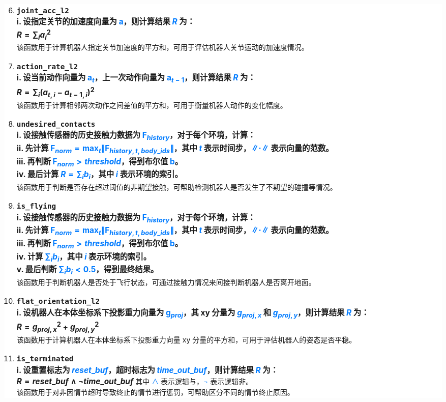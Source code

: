 6. <span style="font-size: 1.2em; font-weight: bold;">`joint_acc_l2`</span>  
    <span style="font-size: 1.1em; font-weight: bold;">i. 设指定关节的加速度向量为 <span style="color: #007BFF;">$\mathbf{a}$</span>，则计算结果 <span style="color: #007BFF;">$R$</span> 为：</span>  
    <span style="font-size: 1.1em; font-weight: bold;">$R = \sum_{i} a_{i}^2$</span>  
    该函数用于计算机器人指定关节加速度的平方和，可用于评估机器人关节运动的加速度情况。

7. <span style="font-size: 1.2em; font-weight: bold;">`action_rate_l2`</span>  
    <span style="font-size: 1.1em; font-weight: bold;">i. 设当前动作向量为 <span style="color: #007BFF;">$\mathbf{a}_{t}$</span>，上一次动作向量为 <span style="color: #007BFF;">$\mathbf{a}_{t - 1}$</span>，则计算结果 <span style="color: #007BFF;">$R$</span> 为：</span>  
    <span style="font-size: 1.1em; font-weight: bold;">$R = \sum_{i} (a_{t, i} - a_{t - 1, i})^2$</span>  
    该函数用于计算相邻两次动作之间差值的平方和，可用于衡量机器人动作的变化幅度。

8. <span style="font-size: 1.2em; font-weight: bold;">`undesired_contacts`</span>  
    <span style="font-size: 1.1em; font-weight: bold;">i. 设接触传感器的历史接触力数据为 <span style="color: #007BFF;">$\mathbf{F}_{history}$</span>，对于每个环境，计算：</span>  
    <span style="font-size: 1.1em; font-weight: bold;">ii. 先计算 <span style="color: #007BFF;">$\mathbf{F}_{norm} = \max_{t} \left\lVert \mathbf{F}_{history, t, body\_ids} \right\rVert$</span>，其中 <span style="color: #007BFF;">$t$</span> 表示时间步，<span style="color: #007BFF;">$\left\lVert \cdot \right\rVert$</span> 表示向量的范数。</span>  
    <span style="font-size: 1.1em; font-weight: bold;">iii. 再判断 <span style="color: #007BFF;">$\mathbf{F}_{norm} > threshold$</span>，得到布尔值 <span style="color: #007BFF;">$\mathbf{b}$</span>。</span>  
    <span style="font-size: 1.1em; font-weight: bold;">iv. 最后计算 <span style="color: #007BFF;">$R = \sum_{i} b_{i}$</span>，其中 <span style="color: #007BFF;">$i$</span> 表示环境的索引。</span>  
    该函数用于判断是否存在超过阈值的非期望接触，可帮助检测机器人是否发生了不期望的碰撞等情况。

9. <span style="font-size: 1.2em; font-weight: bold;">`is_flying`</span>  
    <span style="font-size: 1.1em; font-weight: bold;">i. 设接触传感器的历史接触力数据为 <span style="color: #007BFF;">$\mathbf{F}_{history}$</span>，对于每个环境，计算：</span>  
    <span style="font-size: 1.1em; font-weight: bold;">ii. 先计算 <span style="color: #007BFF;">$\mathbf{F}_{norm} = \max_{t} \left\lVert \mathbf{F}_{history, t, body\_ids} \right\rVert$</span>，其中 <span style="color: #007BFF;">$t$</span> 表示时间步，<span style="color: #007BFF;">$\left\lVert \cdot \right\rVert$</span> 表示向量的范数。</span>  
    <span style="font-size: 1.1em; font-weight: bold;">iii. 再判断 <span style="color: #007BFF;">$\mathbf{F}_{norm} > threshold$</span>，得到布尔值 <span style="color: #007BFF;">$\mathbf{b}$</span>。</span>  
    <span style="font-size: 1.1em; font-weight: bold;">iv. 计算 <span style="color: #007BFF;">$\sum_{i} b_{i}$</span>，其中 <span style="color: #007BFF;">$i$</span> 表示环境的索引。</span>  
    <span style="font-size: 1.1em; font-weight: bold;">v. 最后判断 <span style="color: #007BFF;">$\sum_{i} b_{i} < 0.5$</span>，得到最终结果。</span>  
    该函数用于判断机器人是否处于飞行状态，可通过接触力情况来间接判断机器人是否离开地面。

10. <span style="font-size: 1.2em; font-weight: bold;">`flat_orientation_l2`</span>  
    <span style="font-size: 1.1em; font-weight: bold;">i. 设机器人在本体坐标系下投影重力向量为 <span style="color: #007BFF;">$\mathbf{g}_{proj}$</span>，其 xy 分量为 <span style="color: #007BFF;">$g_{proj, x}$</span> 和 <span style="color: #007BFF;">$g_{proj, y}$</span>，则计算结果 <span style="color: #007BFF;">$R$</span> 为：</span>  
    <span style="font-size: 1.1em; font-weight: bold;">$R = g_{proj, x}^2 + g_{proj, y}^2$</span>  
    该函数用于计算机器人在本体坐标系下投影重力向量 xy 分量的平方和，可用于评估机器人的姿态是否平稳。

11. <span style="font-size: 1.2em; font-weight: bold;">`is_terminated`</span>  
    <span style="font-size: 1.1em; font-weight: bold;">i. 设重置标志为 <span style="color: #007BFF;">$reset\_buf$</span>，超时标志为 <span style="color: #007BFF;">$time\_out\_buf$</span>，则计算结果 <span style="color: #007BFF;">$R$</span> 为：</span>  
    <span style="font-size: 1.1em; font-weight: bold;">$R = reset\_buf \land \neg time\_out\_buf$</span> 其中 <span style="color: #007BFF;">$\land$</span> 表示逻辑与，<span style="color: #007BFF;">$\neg$</span> 表示逻辑非。</span>  
    该函数用于对非因情节超时导致终止的情节进行惩罚，可帮助区分不同的情节终止原因。
